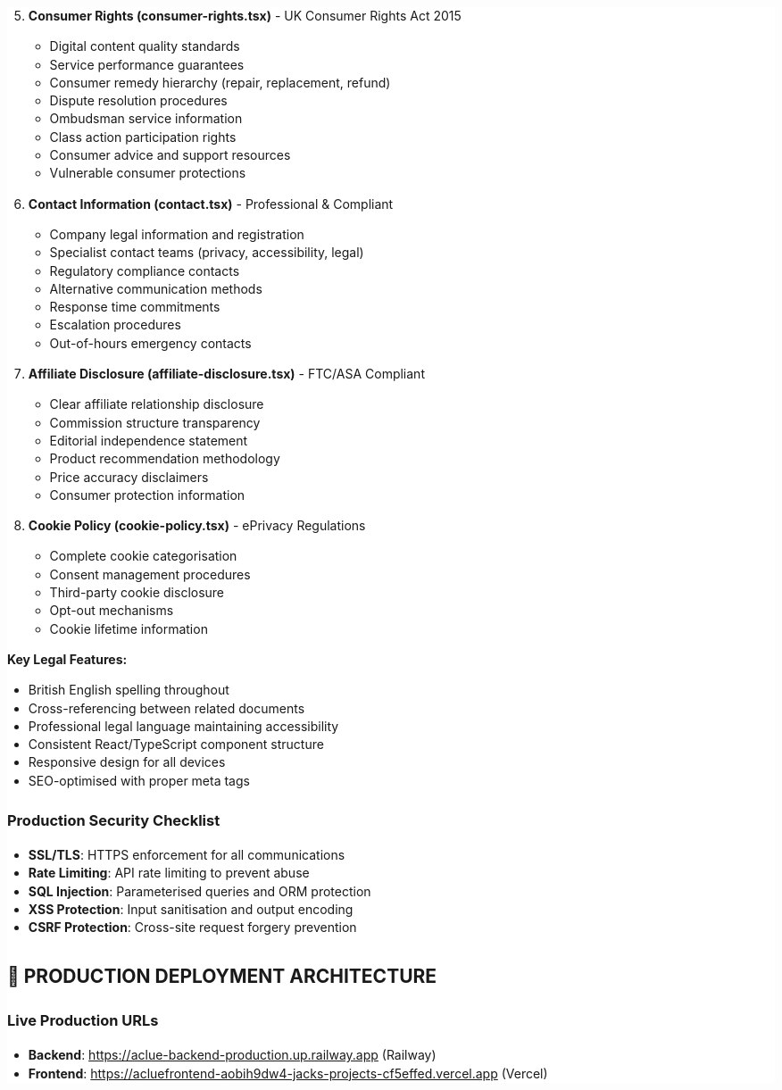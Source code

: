 5. **Consumer Rights (consumer-rights.tsx)** - UK Consumer Rights Act 2015
   - Digital content quality standards
   - Service performance guarantees
   - Consumer remedy hierarchy (repair, replacement, refund)
   - Dispute resolution procedures
   - Ombudsman service information
   - Class action participation rights
   - Consumer advice and support resources
   - Vulnerable consumer protections

6. **Contact Information (contact.tsx)** - Professional & Compliant
   - Company legal information and registration
   - Specialist contact teams (privacy, accessibility, legal)
   - Regulatory compliance contacts
   - Alternative communication methods
   - Response time commitments
   - Escalation procedures
   - Out-of-hours emergency contacts

7. **Affiliate Disclosure (affiliate-disclosure.tsx)** - FTC/ASA Compliant
   - Clear affiliate relationship disclosure
   - Commission structure transparency
   - Editorial independence statement
   - Product recommendation methodology
   - Price accuracy disclaimers
   - Consumer protection information

8. **Cookie Policy (cookie-policy.tsx)** - ePrivacy Regulations
   - Complete cookie categorisation
   - Consent management procedures
   - Third-party cookie disclosure
   - Opt-out mechanisms
   - Cookie lifetime information

**Key Legal Features:**
- British English spelling throughout
- Cross-referencing between related documents
- Professional legal language maintaining accessibility
- Consistent React/TypeScript component structure
- Responsive design for all devices
- SEO-optimised with proper meta tags

### Production Security Checklist
- **SSL/TLS**: HTTPS enforcement for all communications
- **Rate Limiting**: API rate limiting to prevent abuse
- **SQL Injection**: Parameterised queries and ORM protection
- **XSS Protection**: Input sanitisation and output encoding
- **CSRF Protection**: Cross-site request forgery prevention

## 🚀 PRODUCTION DEPLOYMENT ARCHITECTURE

### Live Production URLs
- **Backend**: https://aclue-backend-production.up.railway.app (Railway)
- **Frontend**: https://acluefrontend-aobih9dw4-jacks-projects-cf5effed.vercel.app (Vercel)
